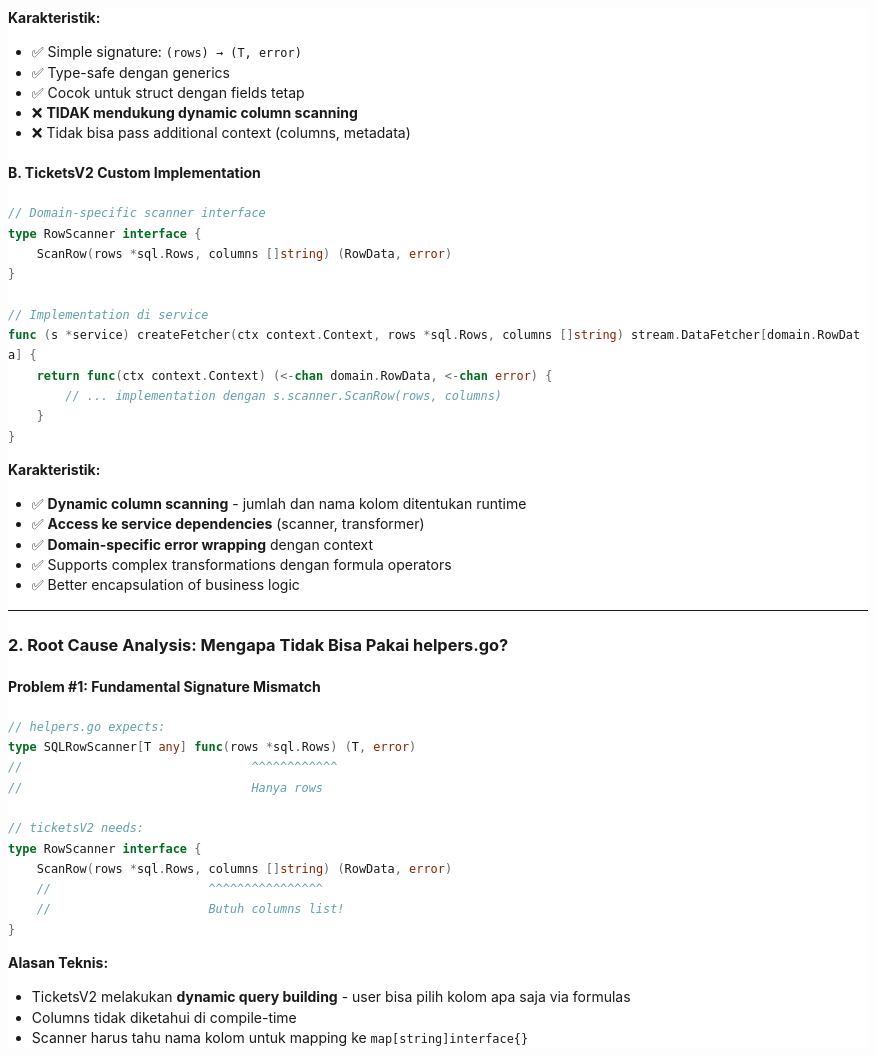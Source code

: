 **Karakteristik:**
- ✅ Simple signature: `(rows) → (T, error)`
- ✅ Type-safe dengan generics
- ✅ Cocok untuk struct dengan fields tetap
- ❌ **TIDAK mendukung dynamic column scanning**
- ❌ Tidak bisa pass additional context (columns, metadata)

#### B. TicketsV2 Custom Implementation

```go
// Domain-specific scanner interface
type RowScanner interface {
    ScanRow(rows *sql.Rows, columns []string) (RowData, error)
}

// Implementation di service
func (s *service) createFetcher(ctx context.Context, rows *sql.Rows, columns []string) stream.DataFetcher[domain.RowData] {
    return func(ctx context.Context) (<-chan domain.RowData, <-chan error) {
        // ... implementation dengan s.scanner.ScanRow(rows, columns)
    }
}
```

**Karakteristik:**
- ✅ **Dynamic column scanning** - jumlah dan nama kolom ditentukan runtime
- ✅ **Access ke service dependencies** (scanner, transformer)
- ✅ **Domain-specific error wrapping** dengan context
- ✅ Supports complex transformations dengan formula operators
- ✅ Better encapsulation of business logic

---

### 2. Root Cause Analysis: Mengapa Tidak Bisa Pakai helpers.go?

#### **Problem #1: Fundamental Signature Mismatch**

```go
// helpers.go expects:
type SQLRowScanner[T any] func(rows *sql.Rows) (T, error)
//                                ^^^^^^^^^^^^
//                                Hanya rows

// ticketsV2 needs:
type RowScanner interface {
    ScanRow(rows *sql.Rows, columns []string) (RowData, error)
    //                      ^^^^^^^^^^^^^^^^
    //                      Butuh columns list!
}
```

**Alasan Teknis:**
- TicketsV2 melakukan **dynamic query building** - user bisa pilih kolom apa saja via formulas
- Columns tidak diketahui di compile-time
- Scanner harus tahu nama kolom untuk mapping ke `map[string]interface{}`
